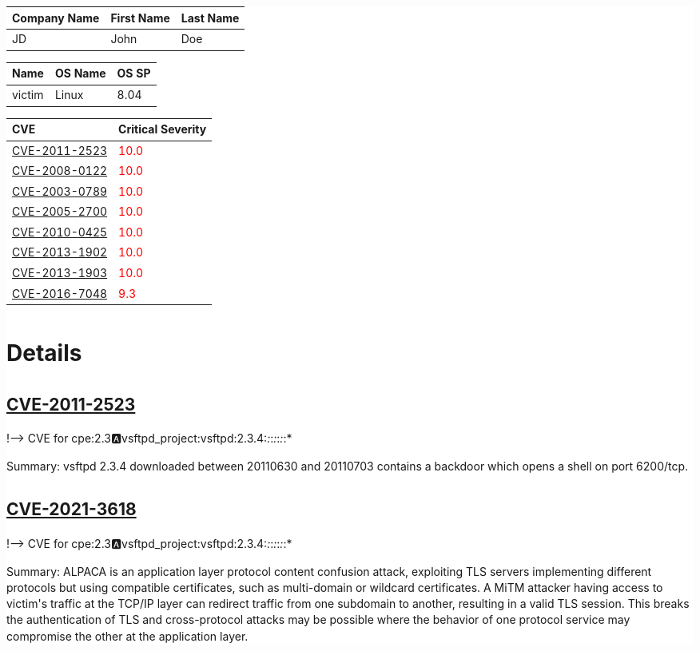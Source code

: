 



|Company Name|First Name|Last Name|
| :--- | :--- | :--- |
|JD|John|Doe|

|Name|OS Name|OS SP|
| :--- | :--- | :--- |
|victim|Linux|8.04|

|CVE|Critical Severity|
| :--- | :--- |
|[CVE-2011-2523](#cve-2011-2523)|<span style='color:red;'>10.0</span>|
|[CVE-2008-0122](#cve-2008-0122)|<span style='color:red;'>10.0</span>|
|[CVE-2003-0789](#cve-2003-0789)|<span style='color:red;'>10.0</span>|
|[CVE-2005-2700](#cve-2005-2700)|<span style='color:red;'>10.0</span>|
|[CVE-2010-0425](#cve-2010-0425)|<span style='color:red;'>10.0</span>|
|[CVE-2013-1902](#cve-2013-1902)|<span style='color:red;'>10.0</span>|
|[CVE-2013-1903](#cve-2013-1903)|<span style='color:red;'>10.0</span>|
|[CVE-2016-7048](#cve-2016-7048)|<span style='color:red;'>9.3</span>|

# Details

## [CVE-2011-2523](https://www.opencve.io/cve/CVE-2011-2523)

 !--> CVE for cpe:2.3:a:vsftpd_project:vsftpd:2.3.4:*:*:*:*:*:*:*

Summary: vsftpd 2.3.4 downloaded between 20110630 and 20110703 contains a backdoor which opens a shell on port 6200/tcp.





## [CVE-2021-3618](https://www.opencve.io/cve/CVE-2021-3618)

 !--> CVE for cpe:2.3:a:vsftpd_project:vsftpd:2.3.4:*:*:*:*:*:*:*

Summary: ALPACA is an application layer protocol content confusion attack, exploiting TLS servers implementing different protocols but using compatible certificates, such as multi-domain or wildcard certificates. A MiTM attacker having access to victim's traffic at the TCP/IP layer can redirect traffic from one subdomain to another, resulting in a valid TLS session. This breaks the authentication of TLS and cross-protocol attacks may be possible where the behavior of one protocol service may compromise the other at the application layer.
